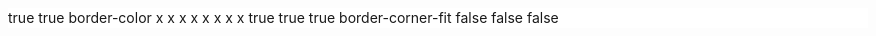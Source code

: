 </td>
<td> true
</td>
<td> true
</td></tr>
<tr>
<td> border-color
</td>
<td> x
</td>
<td> x
</td>
<td> x
</td>
<td> x
</td>
<td>
</td>
<td>
</td>
<td> x
</td>
<td> x
</td>
<td> x
</td>
<td> x
</td>
<td> true
</td>
<td> true
</td>
<td> true
</td></tr>
<tr>
<td> border-corner-fit
</td>
<td>
</td>
<td>
</td>
<td>
</td>
<td>
</td>
<td>
</td>
<td>
</td>
<td>
</td>
<td>
</td>
<td>
</td>
<td>
</td>
<td> false
</td>
<td> false
</td>
<td> false
</td></tr>
<tr>